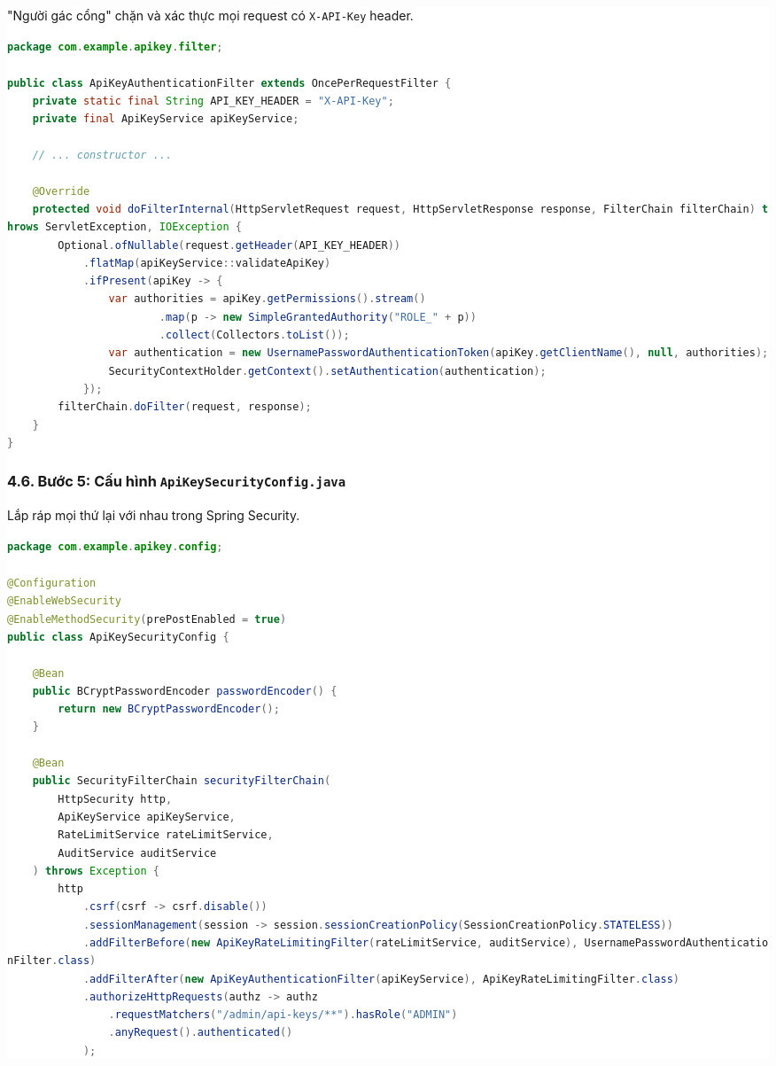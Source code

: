 "Người gác cổng" chặn và xác thực mọi request có `X-API-Key` header.

```java
package com.example.apikey.filter;

public class ApiKeyAuthenticationFilter extends OncePerRequestFilter {
    private static final String API_KEY_HEADER = "X-API-Key";
    private final ApiKeyService apiKeyService;

    // ... constructor ...

    @Override
    protected void doFilterInternal(HttpServletRequest request, HttpServletResponse response, FilterChain filterChain) throws ServletException, IOException {
        Optional.ofNullable(request.getHeader(API_KEY_HEADER))
            .flatMap(apiKeyService::validateApiKey)
            .ifPresent(apiKey -> {
                var authorities = apiKey.getPermissions().stream()
                        .map(p -> new SimpleGrantedAuthority("ROLE_" + p))
                        .collect(Collectors.toList());
                var authentication = new UsernamePasswordAuthenticationToken(apiKey.getClientName(), null, authorities);
                SecurityContextHolder.getContext().setAuthentication(authentication);
            });
        filterChain.doFilter(request, response);
    }
}
```

### 4.6. Bước 5: Cấu hình `ApiKeySecurityConfig.java`

Lắp ráp mọi thứ lại với nhau trong Spring Security.

```java
package com.example.apikey.config;

@Configuration
@EnableWebSecurity
@EnableMethodSecurity(prePostEnabled = true)
public class ApiKeySecurityConfig {

    @Bean
    public BCryptPasswordEncoder passwordEncoder() {
        return new BCryptPasswordEncoder();
    }

    @Bean
    public SecurityFilterChain securityFilterChain(
        HttpSecurity http,
        ApiKeyService apiKeyService,
        RateLimitService rateLimitService,
        AuditService auditService
    ) throws Exception {
        http
            .csrf(csrf -> csrf.disable())
            .sessionManagement(session -> session.sessionCreationPolicy(SessionCreationPolicy.STATELESS))
            .addFilterBefore(new ApiKeyRateLimitingFilter(rateLimitService, auditService), UsernamePasswordAuthenticationFilter.class)
            .addFilterAfter(new ApiKeyAuthenticationFilter(apiKeyService), ApiKeyRateLimitingFilter.class)
            .authorizeHttpRequests(authz -> authz
                .requestMatchers("/admin/api-keys/**").hasRole("ADMIN")
                .anyRequest().authenticated()
            );
```